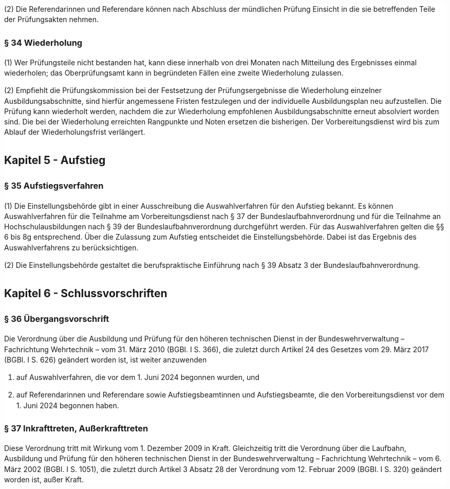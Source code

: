 (2) Die Referendarinnen und Referendare können nach Abschluss der mündlichen Prüfung Einsicht in die sie betreffenden Teile der Prüfungsakten nehmen.


### § 34 Wiederholung

(1) Wer Prüfungsteile nicht bestanden hat, kann diese innerhalb von drei Monaten nach Mitteilung des Ergebnisses einmal wiederholen; das Oberprüfungsamt kann in begründeten Fällen eine zweite Wiederholung zulassen.

(2) Empfiehlt die Prüfungskommission bei der Festsetzung der Prüfungsergebnisse die Wiederholung einzelner Ausbildungsabschnitte, sind hierfür angemessene Fristen festzulegen und der individuelle Ausbildungsplan neu aufzustellen. Die Prüfung kann wiederholt werden, nachdem die zur Wiederholung empfohlenen Ausbildungsabschnitte erneut absolviert worden sind. Die bei der Wiederholung erreichten Rangpunkte und Noten ersetzen die bisherigen. Der Vorbereitungsdienst wird bis zum Ablauf der Wiederholungsfrist verlängert.


## Kapitel 5 - Aufstieg


### § 35 Aufstiegsverfahren

(1) Die Einstellungsbehörde gibt in einer Ausschreibung die Auswahlverfahren für den Aufstieg bekannt. Es können Auswahlverfahren für die Teilnahme am Vorbereitungsdienst nach § 37 der Bundeslaufbahnverordnung und für die Teilnahme an Hochschulausbildungen nach § 39 der Bundeslaufbahnverordnung durchgeführt werden. Für das Auswahlverfahren gelten die §§ 6 bis 8g entsprechend. Über die Zulassung zum Aufstieg entscheidet die Einstellungsbehörde. Dabei ist das Ergebnis des Auswahlverfahrens zu berücksichtigen.

(2) Die Einstellungsbehörde gestaltet die berufspraktische Einführung nach § 39 Absatz 3 der Bundeslaufbahnverordnung.


## Kapitel 6 - Schlussvorschriften


### § 36 Übergangsvorschrift

Die Verordnung über die Ausbildung und Prüfung für den höheren technischen Dienst in der Bundeswehrverwaltung – Fachrichtung Wehrtechnik – vom 31. März 2010 (BGBl. I S. 366), die zuletzt durch Artikel 24 des Gesetzes vom 29. März 2017 (BGBl. I S. 626) geändert worden ist, ist weiter anzuwenden

1.  auf Auswahlverfahren, die vor dem 1. Juni 2024 begonnen wurden, und


2.  auf Referendarinnen und Referendare sowie Aufstiegsbeamtinnen und Aufstiegsbeamte, die den Vorbereitungsdienst vor dem 1. Juni 2024 begonnen haben.





### § 37 Inkrafttreten, Außerkrafttreten

Diese Verordnung tritt mit Wirkung vom 1. Dezember 2009 in Kraft. Gleichzeitig tritt die Verordnung über die Laufbahn, Ausbildung und Prüfung für den höheren technischen Dienst in der Bundeswehrverwaltung – Fachrichtung Wehrtechnik – vom 6. März 2002 (BGBl. I S. 1051), die zuletzt durch Artikel 3 Absatz 28 der Verordnung vom 12. Februar 2009 (BGBl. I S. 320) geändert worden ist, außer Kraft.

